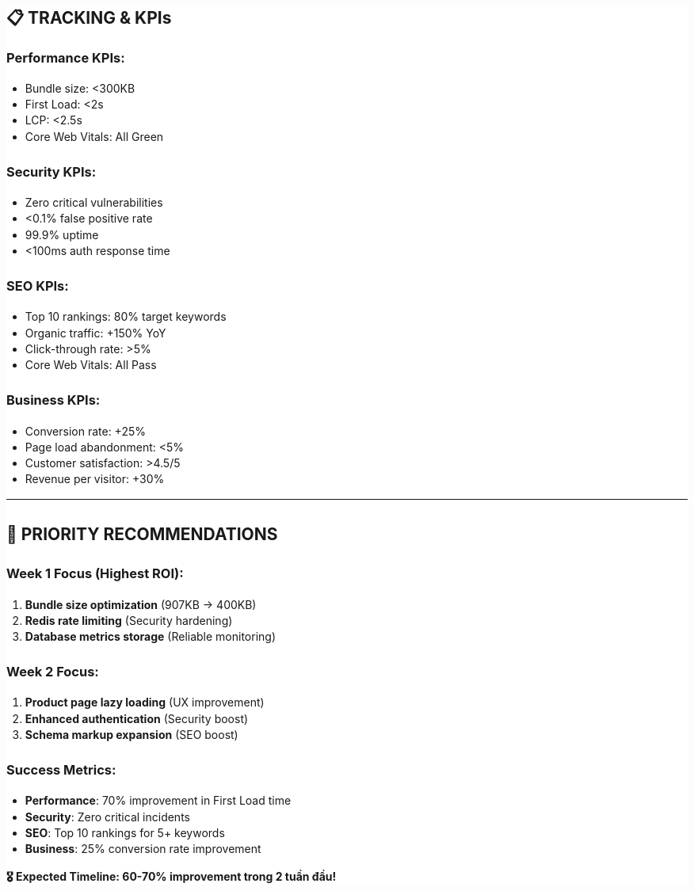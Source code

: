 ## 📋 **TRACKING & KPIs**

### **Performance KPIs:**
- Bundle size: <300KB
- First Load: <2s
- LCP: <2.5s
- Core Web Vitals: All Green

### **Security KPIs:**
- Zero critical vulnerabilities
- <0.1% false positive rate
- 99.9% uptime
- <100ms auth response time

### **SEO KPIs:**
- Top 10 rankings: 80% target keywords
- Organic traffic: +150% YoY
- Click-through rate: >5%
- Core Web Vitals: All Pass

### **Business KPIs:**
- Conversion rate: +25%
- Page load abandonment: <5%
- Customer satisfaction: >4.5/5
- Revenue per visitor: +30%

---

## 🎯 **PRIORITY RECOMMENDATIONS**

### **Week 1 Focus (Highest ROI):**
1. **Bundle size optimization** (907KB → 400KB)
2. **Redis rate limiting** (Security hardening)
3. **Database metrics storage** (Reliable monitoring)

### **Week 2 Focus:**
1. **Product page lazy loading** (UX improvement)
2. **Enhanced authentication** (Security boost)
3. **Schema markup expansion** (SEO boost)

### **Success Metrics:**
- **Performance**: 70% improvement in First Load time
- **Security**: Zero critical incidents
- **SEO**: Top 10 rankings for 5+ keywords
- **Business**: 25% conversion rate improvement

**🎖️ Expected Timeline: 60-70% improvement trong 2 tuần đầu!**

